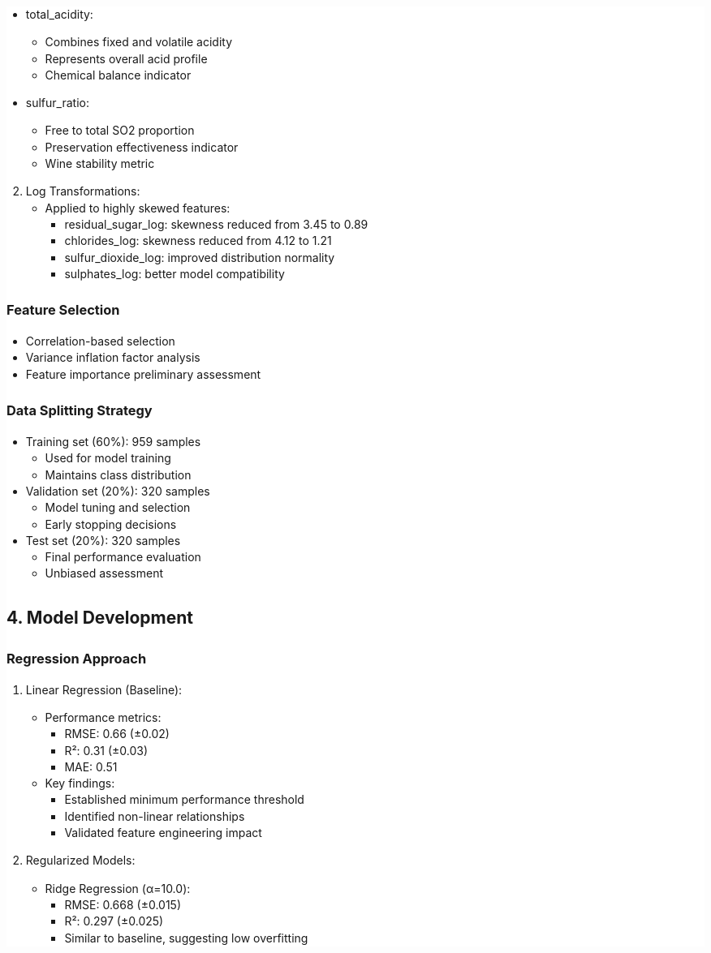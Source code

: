    - total_acidity:
     * Combines fixed and volatile acidity
     * Represents overall acid profile
     * Chemical balance indicator

   - sulfur_ratio:
     * Free to total SO2 proportion
     * Preservation effectiveness indicator
     * Wine stability metric

2. Log Transformations:
   - Applied to highly skewed features:
     * residual_sugar_log: skewness reduced from 3.45 to 0.89
     * chlorides_log: skewness reduced from 4.12 to 1.21
     * sulfur_dioxide_log: improved distribution normality
     * sulphates_log: better model compatibility

### Feature Selection
- Correlation-based selection
- Variance inflation factor analysis
- Feature importance preliminary assessment

### Data Splitting Strategy
- Training set (60%): 959 samples
  * Used for model training
  * Maintains class distribution
- Validation set (20%): 320 samples
  * Model tuning and selection
  * Early stopping decisions
- Test set (20%): 320 samples
  * Final performance evaluation
  * Unbiased assessment


## 4. Model Development
### Regression Approach
1. Linear Regression (Baseline):
   - Performance metrics:
     * RMSE: 0.66 (±0.02)
     * R²: 0.31 (±0.03)
     * MAE: 0.51
   - Key findings:
     * Established minimum performance threshold
     * Identified non-linear relationships
     * Validated feature engineering impact

2. Regularized Models:
   - Ridge Regression (α=10.0):
     * RMSE: 0.668 (±0.015)
     * R²: 0.297 (±0.025)
     * Similar to baseline, suggesting low overfitting
   
